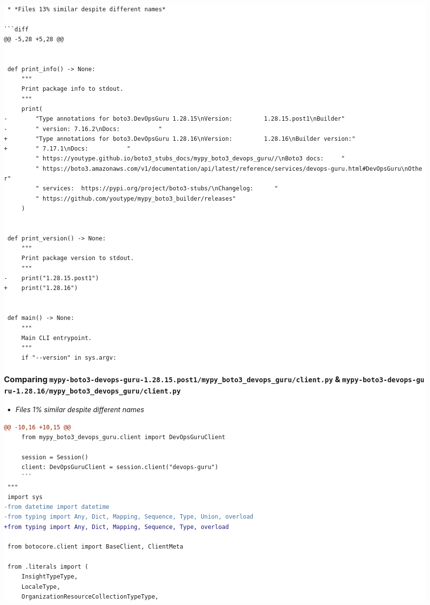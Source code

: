 ```
 * *Files 13% similar despite different names*

```diff
@@ -5,28 +5,28 @@
 
 
 def print_info() -> None:
     """
     Print package info to stdout.
     """
     print(
-        "Type annotations for boto3.DevOpsGuru 1.28.15\nVersion:         1.28.15.post1\nBuilder"
-        " version: 7.16.2\nDocs:           "
+        "Type annotations for boto3.DevOpsGuru 1.28.16\nVersion:         1.28.16\nBuilder version:"
+        " 7.17.1\nDocs:           "
         " https://youtype.github.io/boto3_stubs_docs/mypy_boto3_devops_guru//\nBoto3 docs:     "
         " https://boto3.amazonaws.com/v1/documentation/api/latest/reference/services/devops-guru.html#DevOpsGuru\nOther"
         " services:  https://pypi.org/project/boto3-stubs/\nChangelog:      "
         " https://github.com/youtype/mypy_boto3_builder/releases"
     )
 
 
 def print_version() -> None:
     """
     Print package version to stdout.
     """
-    print("1.28.15.post1")
+    print("1.28.16")
 
 
 def main() -> None:
     """
     Main CLI entrypoint.
     """
     if "--version" in sys.argv:
```

### Comparing `mypy-boto3-devops-guru-1.28.15.post1/mypy_boto3_devops_guru/client.py` & `mypy-boto3-devops-guru-1.28.16/mypy_boto3_devops_guru/client.py`

 * *Files 1% similar despite different names*

```diff
@@ -10,16 +10,15 @@
     from mypy_boto3_devops_guru.client import DevOpsGuruClient
 
     session = Session()
     client: DevOpsGuruClient = session.client("devops-guru")
     ```
 """
 import sys
-from datetime import datetime
-from typing import Any, Dict, Mapping, Sequence, Type, Union, overload
+from typing import Any, Dict, Mapping, Sequence, Type, overload
 
 from botocore.client import BaseClient, ClientMeta
 
 from .literals import (
     InsightTypeType,
     LocaleType,
     OrganizationResourceCollectionTypeType,
```